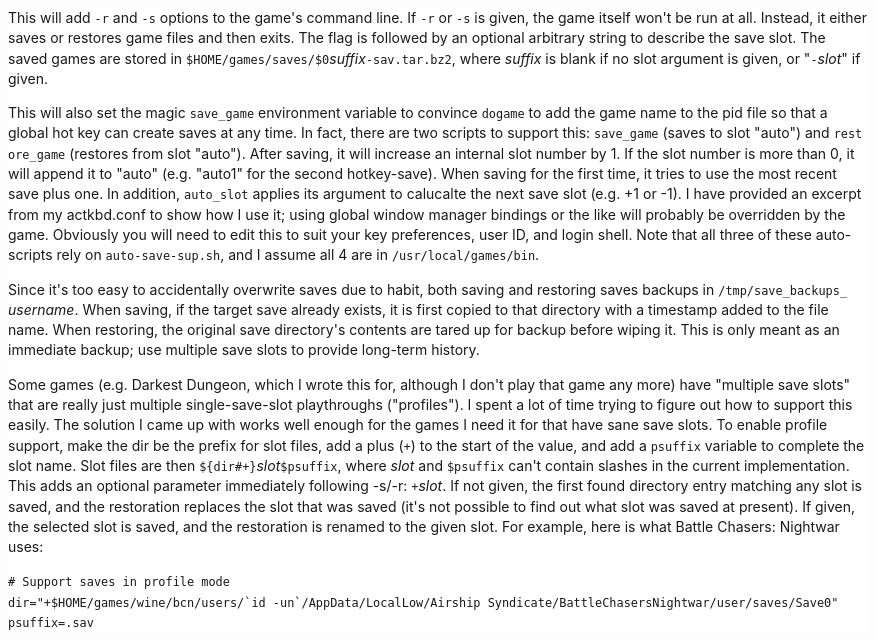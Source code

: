 This will add `-r` and `-s` options to the game's command line.  If
`-r` or `-s` is given, the game itself won't be run at all.  Instead,
it either saves or restores game files and then exits.  The flag is
followed by an optional arbitrary string to describe the save slot. 
The saved games are stored in `$HOME/games/saves/$0`*suffix*`-sav.tar.bz2`,
where *suffix* is blank if no slot argument is given, or "`-`*slot*"
if given.

This will also set the magic `save_game` environment variable to
convince `dogame` to add the game name to the pid file so that a
global hot key can create saves at any time.  In fact, there are two
scripts to support this: `save_game` (saves to slot "auto") and
`restore_game` (restores from slot "auto").  After saving, it will
increase an internal slot number by 1.  If the slot number is more
than 0, it will append it to "auto" (e.g. "auto1" for the second
hotkey-save).  When saving for the first time, it tries to use the
most recent save plus one.  In addition, `auto_slot` applies its
argument to calucalte the next save slot (e.g. +1 or -1).  I have
provided an excerpt from my actkbd.conf to show how I use it; using
global window manager bindings or the like will probably be overridden
by the game.  Obviously you will need to edit this to suit your key
preferences, user ID, and login shell.  Note that all three of these
auto-scripts rely on `auto-save-sup.sh`, and I assume all 4 are in
`/usr/local/games/bin`.

Since it's too easy to accidentally overwrite saves due to habit, both
saving and restoring saves backups in `/tmp/save_backups_`*username*.
When saving, if the target save already exists, it is first copied to
that directory with a timestamp added to the file name.  When
restoring, the original save directory's contents are tared up for
backup before wiping it.  This is only meant as an immediate backup;
use multiple save slots to provide long-term history.

Some games (e.g. Darkest Dungeon, which I wrote this for, although I
don't play that game any more) have "multiple save slots" that are
really just multiple single-save-slot playthroughs ("profiles").  I
spent a lot of time trying to figure out how to support this easily.
The solution I came up with works well enough for the games I need it
for that have sane save slots.  To enable profile support, make the
dir be the prefix for slot files, add a plus (`+`) to the start of the
value, and add a `psuffix` variable to complete the slot name.  Slot
files are then `${dir#+}`*slot*`$psuffix`, where *slot* and `$psuffix`
can't contain slashes in the current implementation.  This adds an
optional parameter immediately following -s/-r: `+`*slot*.  If not
given, the first found directory entry matching any slot is saved, and
the restoration replaces the slot that was saved (it's not possible to
find out what slot was saved at present).  If given, the selected slot
is saved, and the restoration is renamed to the given slot.  For
example, here is what Battle Chasers: Nightwar uses:

    # Support saves in profile mode
    dir="+$HOME/games/wine/bcn/users/`id -un`/AppData/LocalLow/Airship Syndicate/BattleChasersNightwar/user/saves/Save0"
    psuffix=.sav

